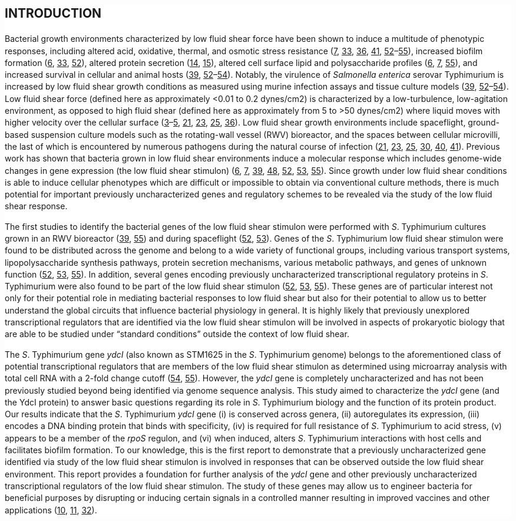 ## INTRODUCTION

Bacterial growth environments characterized by low fluid shear force have been shown to induce a multitude of phenotypic responses, including altered acid, oxidative, thermal, and osmotic stress resistance ([7](#B7), [33](#B33), [36](#B36), [41](#B41), [52](#B52)–[55](#B55)), increased biofilm formation ([6](#B6), [33](#B33), [52](#B52)), altered protein secretion ([14](#B14), [15](#B15)), altered cell surface lipid and polysaccharide profiles ([6](#B6), [7](#B7), [55](#B55)), and increased survival in cellular and animal hosts ([39](#B39), [52](#B52)–[54](#B54)). Notably, the virulence of _Salmonella enterica_ serovar Typhimurium is increased by low fluid shear growth conditions as measured using murine infection assays and tissue culture models ([39](#B39), [52](#B52)–[54](#B54)). Low fluid shear force (defined here as approximately <0.01 to 0.2 dynes/cm2) is characterized by a low-turbulence, low-agitation environment, as opposed to high fluid shear (defined here as approximately from 5 to >50 dynes/cm2) where liquid moves with higher velocity over the cellular surface ([3](#B3)–[5](#B5), [21](#B21), [23](#B23), [25](#B25), [36](#B36)). Low fluid shear growth environments include spaceflight, ground-based suspension culture models such as the rotating-wall vessel (RWV) bioreactor, and the spaces between cellular microvilli, the last of which is encountered by numerous pathogens during the natural course of infection ([21](#B21), [23](#B23), [25](#B25), [30](#B30), [40](#B40), [41](#B41)). Previous work has shown that bacteria grown in low fluid shear environments induce a molecular response which includes genome-wide changes in gene expression (the low fluid shear stimulon) ([6](#B6), [7](#B7), [39](#B39), [48](#B48), [52](#B52), [53](#B53), [55](#B55)). Since growth under low fluid shear conditions is able to induce cellular phenotypes which are difficult or impossible to obtain via conventional culture methods, there is much potential for important previously uncharacterized genes and regulatory schemes to be revealed via the study of the low fluid shear response.

The first studies to identify the bacterial genes of the low fluid shear stimulon were performed with _S_. Typhimurium cultures grown in an RWV bioreactor ([39](#B39), [55](#B55)) and during spaceflight ([52](#B52), [53](#B53)). Genes of the _S_. Typhimurium low fluid shear stimulon were found to be distributed across the genome and belong to a wide variety of functional groups, including various transport systems, lipopolysaccharide synthesis pathways, protein secretion mechanisms, various metabolic pathways, and genes of unknown function ([52](#B52), [53](#B53), [55](#B55)). In addition, several genes encoding previously uncharacterized transcriptional regulatory proteins in _S_. Typhimurium were also found to be part of the low fluid shear stimulon ([52](#B52), [53](#B53), [55](#B55)). These genes are of particular interest not only for their potential role in mediating bacterial responses to low fluid shear but also for their potential to allow us to better understand the global circuits that influence bacterial physiology in general. It is highly likely that previously unexplored transcriptional regulators that are identified via the low fluid shear stimulon will be involved in aspects of prokaryotic biology that are able to be studied under “standard conditions” outside the context of low fluid shear.

The _S_. Typhimurium gene _ydcI_ (also known as STM1625 in the _S_. Typhimurium genome) belongs to the aforementioned class of potential transcriptional regulators that are members of the low fluid shear stimulon as determined using microarray analysis with total cell RNA with a 2-fold change cutoff ([54](#B54), [55](#B55)). However, the _ydcI_ gene is completely uncharacterized and has not been previously studied beyond being identified via genome sequence analysis. This study aimed to characterize the _ydcI_ gene (and the YdcI protein) to answer basic questions regarding its role in _S_. Typhimurium biology and the function of its protein product. Our results indicate that the _S_. Typhimurium _ydcI_ gene (i) is conserved across genera, (ii) autoregulates its expression, (iii) encodes a DNA binding protein that binds with specificity, (iv) is required for full resistance of _S_. Typhimurium to acid stress, (v) appears to be a member of the _rpoS_ regulon, and (vi) when induced, alters _S_. Typhimurium interactions with host cells and facilitates biofilm formation. To our knowledge, this is the first report to demonstrate that a previously uncharacterized gene identified via study of the low fluid shear stimulon is involved in responses that can be observed outside the low fluid shear environment. This report provides a foundation for further analysis of the _ydcI_ gene and other previously uncharacterized transcriptional regulators of the low fluid shear stimulon. The study of these genes may allow us to engineer bacteria for beneficial purposes by disrupting or inducing certain signals in a controlled manner resulting in improved vaccines and other applications ([10](#B10), [11](#B11), [32](#B32)).
